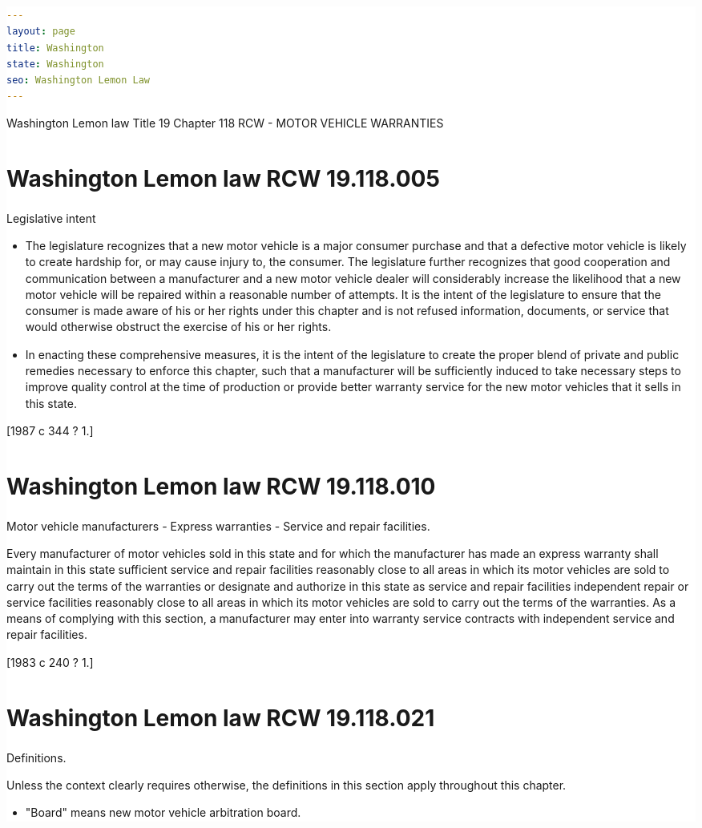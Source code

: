```yaml
---
layout: page
title: Washington
state: Washington
seo: Washington Lemon Law
---
```


Washington Lemon law Title 19 Chapter 118 RCW - MOTOR VEHICLE WARRANTIES 

# Washington Lemon law RCW 19.118.005 

Legislative intent

- The legislature recognizes that a new motor vehicle is a major consumer purchase and that a defective motor vehicle is likely to create hardship for, or may cause injury to, the consumer. The legislature further recognizes that good cooperation and communication between a manufacturer and a new motor vehicle dealer will considerably increase the likelihood that a new motor vehicle will be repaired within a reasonable number of attempts. It is the intent of the legislature to ensure that the consumer is made aware of his or her rights under this chapter and is not refused information, documents, or service that would otherwise obstruct the exercise of his or her rights.

- In enacting these comprehensive measures, it is the intent of the legislature to create the proper blend of private and public remedies necessary to enforce this chapter, such that a manufacturer will be sufficiently induced to take necessary steps to improve quality control at the time of production or provide better warranty service for the new motor vehicles that it sells in this state.

[1987 c 344 ? 1.]

# Washington Lemon law RCW 19.118.010 

Motor vehicle manufacturers - Express warranties - Service and repair facilities.

Every manufacturer of motor vehicles sold in this state and for which the manufacturer has made an express warranty shall maintain in this state sufficient service and repair facilities reasonably close to all areas in which its motor vehicles are sold to carry out the terms of the warranties or designate and authorize in this state as service and repair facilities independent repair or service facilities reasonably close to all areas in which its motor vehicles are sold to carry out the terms of the warranties. As a means of complying with this section, a manufacturer may enter into warranty service contracts with independent service and repair facilities.

[1983 c 240 ? 1.]

# Washington Lemon law RCW 19.118.021 

Definitions.

Unless the context clearly requires otherwise, the definitions in this section apply throughout this chapter.

- "Board" means new motor vehicle arbitration board.
